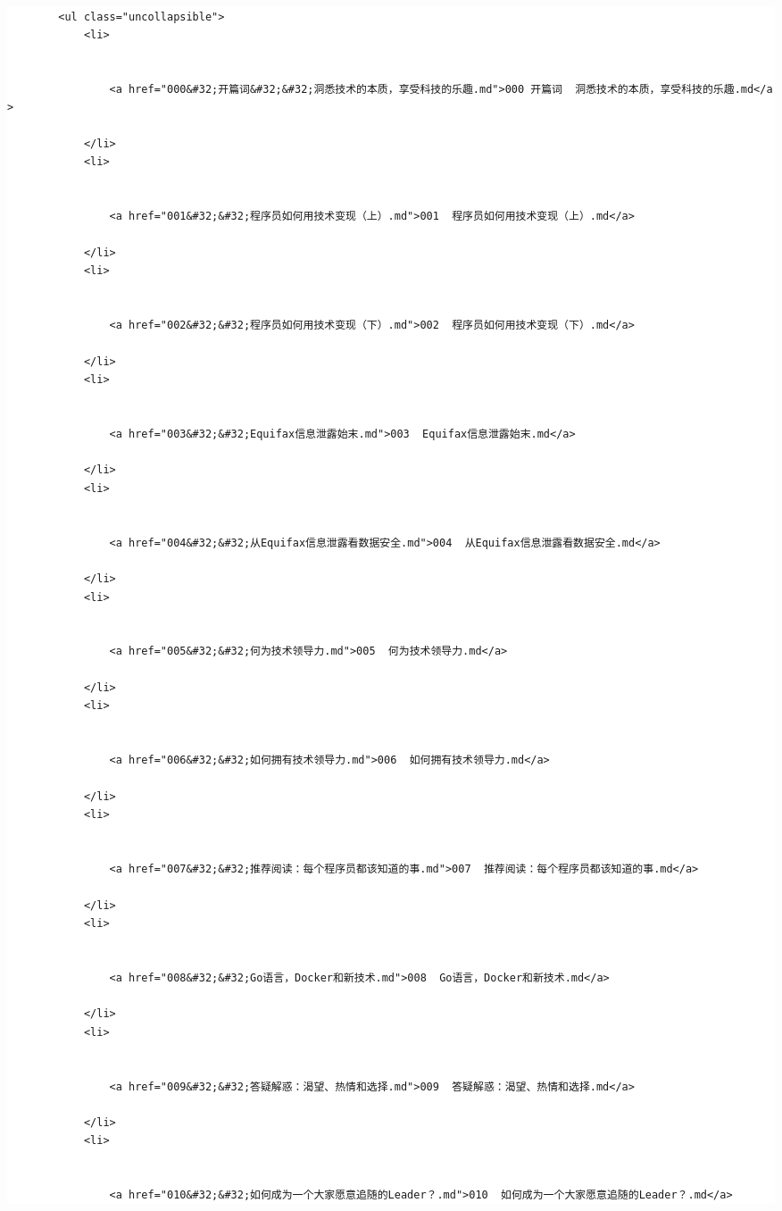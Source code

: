             <ul class="uncollapsible">
                <li>

                    
                    <a href="000&#32;开篇词&#32;&#32;洞悉技术的本质，享受科技的乐趣.md">000 开篇词  洞悉技术的本质，享受科技的乐趣.md</a>

                </li>
                <li>

                    
                    <a href="001&#32;&#32;程序员如何用技术变现（上）.md">001  程序员如何用技术变现（上）.md</a>

                </li>
                <li>

                    
                    <a href="002&#32;&#32;程序员如何用技术变现（下）.md">002  程序员如何用技术变现（下）.md</a>

                </li>
                <li>

                    
                    <a href="003&#32;&#32;Equifax信息泄露始末.md">003  Equifax信息泄露始末.md</a>

                </li>
                <li>

                    
                    <a href="004&#32;&#32;从Equifax信息泄露看数据安全.md">004  从Equifax信息泄露看数据安全.md</a>

                </li>
                <li>

                    
                    <a href="005&#32;&#32;何为技术领导力.md">005  何为技术领导力.md</a>

                </li>
                <li>

                    
                    <a href="006&#32;&#32;如何拥有技术领导力.md">006  如何拥有技术领导力.md</a>

                </li>
                <li>

                    
                    <a href="007&#32;&#32;推荐阅读：每个程序员都该知道的事.md">007  推荐阅读：每个程序员都该知道的事.md</a>

                </li>
                <li>

                    
                    <a href="008&#32;&#32;Go语言，Docker和新技术.md">008  Go语言，Docker和新技术.md</a>

                </li>
                <li>

                    
                    <a href="009&#32;&#32;答疑解惑：渴望、热情和选择.md">009  答疑解惑：渴望、热情和选择.md</a>

                </li>
                <li>

                    
                    <a href="010&#32;&#32;如何成为一个大家愿意追随的Leader？.md">010  如何成为一个大家愿意追随的Leader？.md</a>
